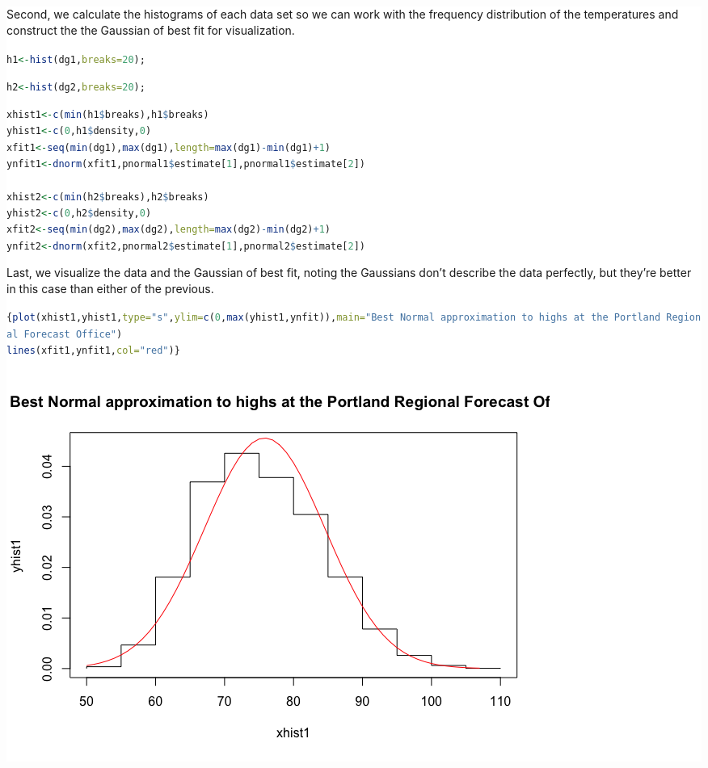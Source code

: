 Second, we calculate the histograms of each data set so we can work with
the frequency distribution of the temperatures and construct the the
Gaussian of best fit for visualization.

``` r
h1<-hist(dg1,breaks=20);
```

``` r
h2<-hist(dg2,breaks=20);
```

``` r
xhist1<-c(min(h1$breaks),h1$breaks)
yhist1<-c(0,h1$density,0)
xfit1<-seq(min(dg1),max(dg1),length=max(dg1)-min(dg1)+1)
ynfit1<-dnorm(xfit1,pnormal1$estimate[1],pnormal1$estimate[2])

xhist2<-c(min(h2$breaks),h2$breaks)
yhist2<-c(0,h2$density,0)
xfit2<-seq(min(dg2),max(dg2),length=max(dg2)-min(dg2)+1)
ynfit2<-dnorm(xfit2,pnormal2$estimate[1],pnormal2$estimate[2])
```

Last, we visualize the data and the Gaussian of best fit, noting the
Gaussians don’t describe the data perfectly, but they’re better in this
case than either of the previous.

``` r
{plot(xhist1,yhist1,type="s",ylim=c(0,max(yhist1,ynfit)),main="Best Normal approximation to highs at the Portland Regional Forecast Office")
lines(xfit1,ynfit1,col="red")}
```

![](/assets/images/images210703/bestfit3-1.png)
